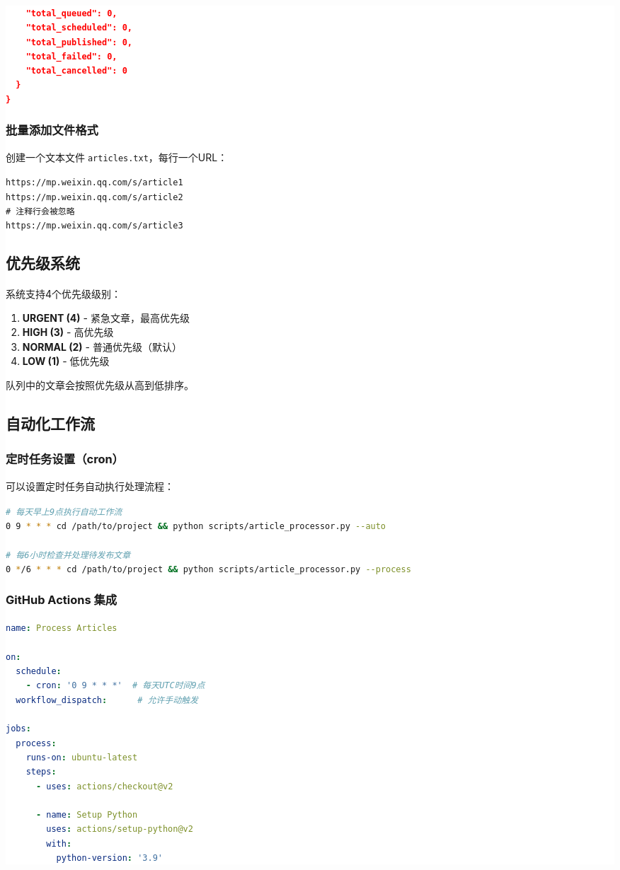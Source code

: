 ```json
    "total_queued": 0,
    "total_scheduled": 0,
    "total_published": 0,
    "total_failed": 0,
    "total_cancelled": 0
  }
}
```

### 批量添加文件格式

创建一个文本文件 `articles.txt`，每行一个URL：

```
https://mp.weixin.qq.com/s/article1
https://mp.weixin.qq.com/s/article2
# 注释行会被忽略
https://mp.weixin.qq.com/s/article3
```

## 优先级系统

系统支持4个优先级级别：

1. **URGENT (4)** - 紧急文章，最高优先级
2. **HIGH (3)** - 高优先级
3. **NORMAL (2)** - 普通优先级（默认）
4. **LOW (1)** - 低优先级

队列中的文章会按照优先级从高到低排序。

## 自动化工作流

### 定时任务设置（cron）

可以设置定时任务自动执行处理流程：

```bash
# 每天早上9点执行自动工作流
0 9 * * * cd /path/to/project && python scripts/article_processor.py --auto

# 每6小时检查并处理待发布文章
0 */6 * * * cd /path/to/project && python scripts/article_processor.py --process
```

### GitHub Actions 集成

```yaml
name: Process Articles

on:
  schedule:
    - cron: '0 9 * * *'  # 每天UTC时间9点
  workflow_dispatch:      # 允许手动触发

jobs:
  process:
    runs-on: ubuntu-latest
    steps:
      - uses: actions/checkout@v2

      - name: Setup Python
        uses: actions/setup-python@v2
        with:
          python-version: '3.9'
```